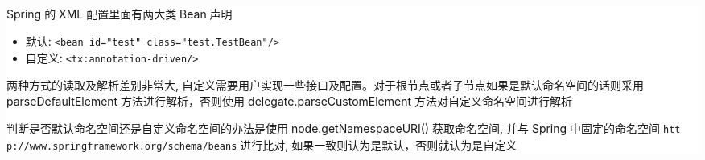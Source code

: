 
Spring 的 XML 配置里面有两大类 Bean 声明

- 默认: `<bean id="test" class="test.TestBean"/>`
- 自定义: `<tx:annotation-driven/>`

两种方式的读取及解析差别非常大, 自定义需要用户实现一些接口及配置。对于根节点或者子节点如果是默认命名空间的话则采用 parseDefaultElement 方法进行解析，否则使用 delegate.parseCustomElement 方法对自定义命名空间进行解析

判断是否默认命名空间还是自定义命名空间的办法是使用 node.getNamespaceURI() 获取命名空间, 并与 Spring 中固定的命名空间 `http://www.springframework.org/schema/beans` 进行比对, 如果一致则认为是默认，否则就认为是自定义

